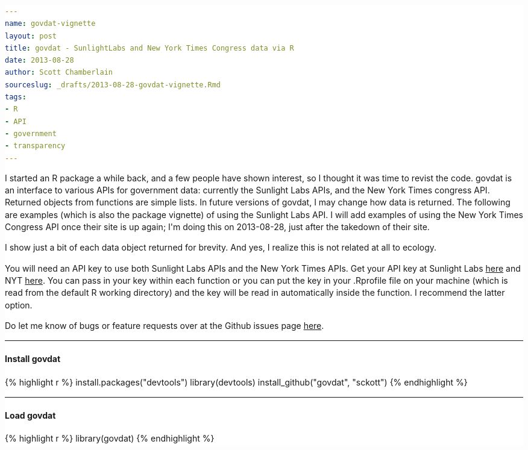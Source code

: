 ```yaml
---
name: govdat-vignette
layout: post
title: govdat - SunlightLabs and New York Times Congress data via R
date: 2013-08-28
author: Scott Chamberlain
sourceslug: _drafts/2013-08-28-govdat-vignette.Rmd
tags:
- R
- API
- government
- transparency
---
```


I started an R package a while back, and a few people have shown interest, so I thought it was time to revist the code. govdat is an interface to various APIs for government data: currently the Sunlight Labs APIs, and the New York Times congress API. Returned objects from functions are simple lists. In future versions of govdat, I may change how data is returned. The following are examples (which is also the package vignette) of using the Sunlight Labs API. I will add examples of using the New York Times Congress API once their site is up again; I'm doing this on 2013-08-28, just after the takedown of their site.

I show just a bit of each data object returned for brevity. And yes, I realize this is not related at all to ecology. 

You will need an API key to use both Sunlight Labs APIs and the New York Times APIs. Get your API key at Sunlight Labs [here](http://sunlightfoundation.com/api/) and NYT [here](http://developer.nytimes.com/docs/congress_api). You can pass in your key within each function or you can put the key in your .Rprofile file on your machine (which is read from the default R working directory) and the key will be read in automatically inside the function. I recommend the latter option. 

Do let me know of bugs or feature requests over at the Github issues page [here](https://github.com/sckott/govdat/issues).

********************

#### Install govdat


{% highlight r %}
install.packages("devtools")
library(devtools)
install_github("govdat", "sckott")
{% endhighlight %}


********************

#### Load govdat


{% highlight r %}
library(govdat)
{% endhighlight %}

